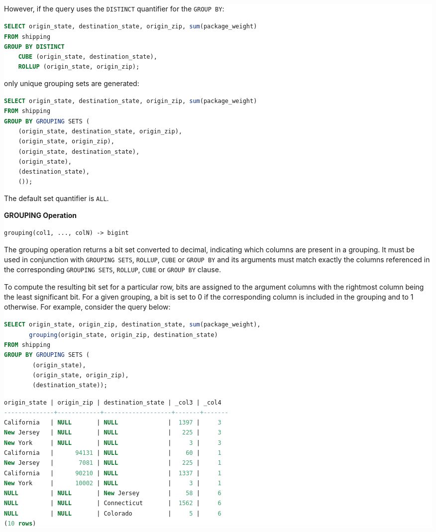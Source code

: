 However, if the query uses the `DISTINCT` quantifier for the `GROUP BY`:

```sql
SELECT origin_state, destination_state, origin_zip, sum(package_weight)
FROM shipping
GROUP BY DISTINCT
    CUBE (origin_state, destination_state),
    ROLLUP (origin_state, origin_zip);
```

only unique grouping sets are generated:

```sql
SELECT origin_state, destination_state, origin_zip, sum(package_weight)
FROM shipping
GROUP BY GROUPING SETS (
    (origin_state, destination_state, origin_zip),
    (origin_state, origin_zip),
    (origin_state, destination_state),
    (origin_state),
    (destination_state),
    ());
```

The default set quantifier is `ALL`.

**GROUPING Operation**

`grouping(col1, ..., colN) -> bigint`

The grouping operation returns a bit set converted to decimal, indicating which columns are present in a grouping. It must be used in conjunction with `GROUPING SETS`, `ROLLUP`, `CUBE` or `GROUP BY` and its arguments must match exactly the columns referenced in the corresponding `GROUPING SETS`, `ROLLUP`, `CUBE` or `GROUP BY` clause.

To compute the resulting bit set for a particular row, bits are assigned to the argument columns with the rightmost column being the least significant bit. For a given grouping, a bit is set to 0 if the corresponding column is included in the grouping and to 1 otherwise. For example, consider the query below:

```sql
SELECT origin_state, origin_zip, destination_state, sum(package_weight),
       grouping(origin_state, origin_zip, destination_state)
FROM shipping
GROUP BY GROUPING SETS (
        (origin_state),
        (origin_state, origin_zip),
        (destination_state));
```

```sql
origin_state | origin_zip | destination_state | _col3 | _col4
--------------+------------+-------------------+-------+-------
California   | NULL       | NULL              |  1397 |     3
New Jersey   | NULL       | NULL              |   225 |     3
New York     | NULL       | NULL              |     3 |     3
California   |      94131 | NULL              |    60 |     1
New Jersey   |       7081 | NULL              |   225 |     1
California   |      90210 | NULL              |  1337 |     1
New York     |      10002 | NULL              |     3 |     1
NULL         | NULL       | New Jersey        |    58 |     6
NULL         | NULL       | Connecticut       |  1562 |     6
NULL         | NULL       | Colorado          |     5 |     6
(10 rows)
```
